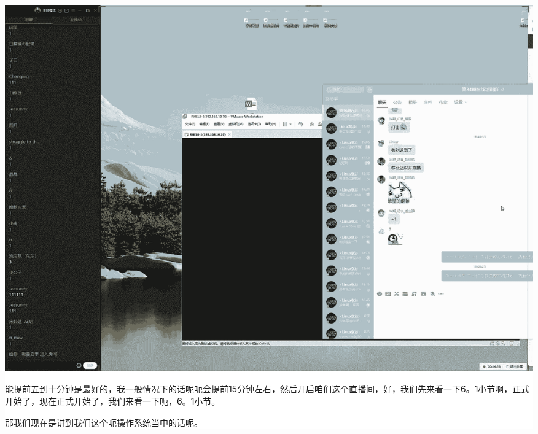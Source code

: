 ![](img/46e60561a3406eabb4c12a18f2565145_3.png)

能提前五到十分钟是最好的，我一般情况下的话呢呃会提前15分钟左右，然后开启咱们这个直播间，好，我们先来看一下6。1小节啊，正式开始了，现在正式开始了，我们来看一下呃，6。1小节。

那我们现在是讲到我们这个呃操作系统当中的话呢。
